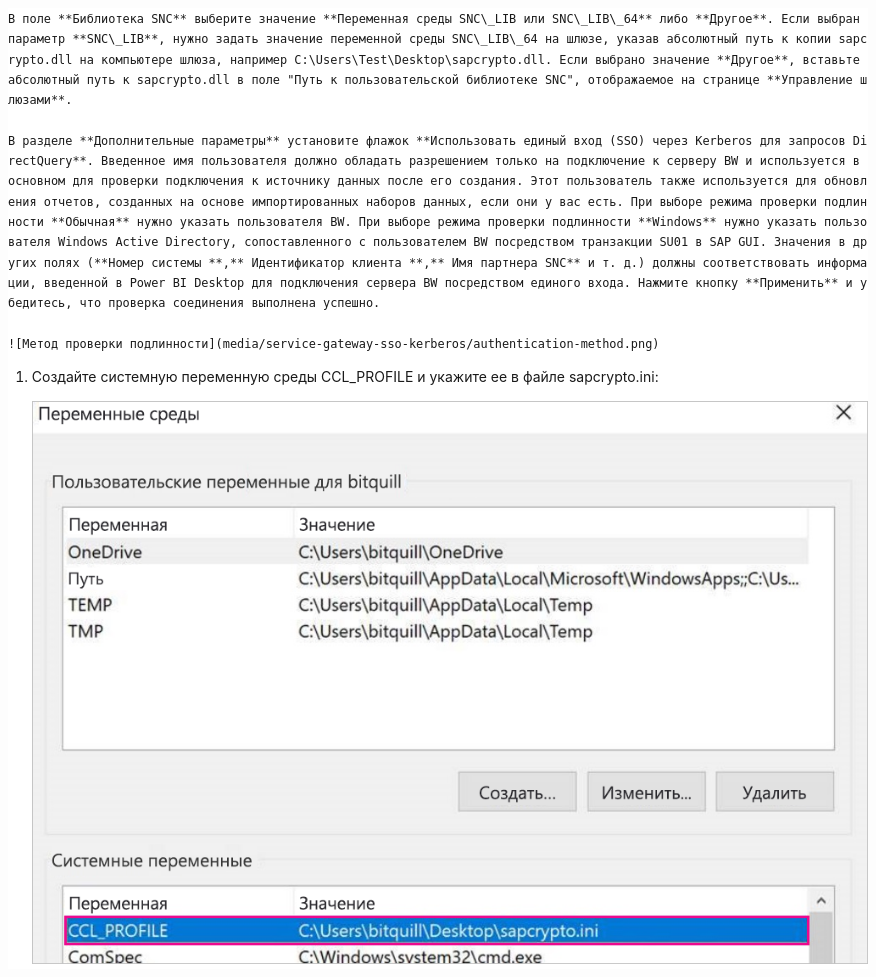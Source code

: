     В поле **Библиотека SNC** выберите значение **Переменная среды SNC\_LIB или SNC\_LIB\_64** либо **Другое**. Если выбран параметр **SNC\_LIB**, нужно задать значение переменной среды SNC\_LIB\_64 на шлюзе, указав абсолютный путь к копии sapcrypto.dll на компьютере шлюза, например C:\Users\Test\Desktop\sapcrypto.dll. Если выбрано значение **Другое**, вставьте абсолютный путь к sapcrypto.dll в поле "Путь к пользовательской библиотеке SNC", отображаемое на странице **Управление шлюзами**.

    В разделе **Дополнительные параметры** установите флажок **Использовать единый вход (SSO) через Kerberos для запросов DirectQuery**. Введенное имя пользователя должно обладать разрешением только на подключение к серверу BW и используется в основном для проверки подключения к источнику данных после его создания. Этот пользователь также используется для обновления отчетов, созданных на основе импортированных наборов данных, если они у вас есть. При выборе режима проверки подлинности **Обычная** нужно указать пользователя BW. При выборе режима проверки подлинности **Windows** нужно указать пользователя Windows Active Directory, сопоставленного с пользователем BW посредством транзакции SU01 в SAP GUI. Значения в других полях (**Номер системы **,** Идентификатор клиента **,** Имя партнера SNC** и т. д.) должны соответствовать информации, введенной в Power BI Desktop для подключения сервера BW посредством единого входа. Нажмите кнопку **Применить** и убедитесь, что проверка соединения выполнена успешно.

    ![Метод проверки подлинности](media/service-gateway-sso-kerberos/authentication-method.png)

1. Создайте системную переменную среды CCL\_PROFILE и укажите ее в файле sapcrypto.ini:

    ![Системная переменная среды CCL\_PROFILE](media/service-gateway-sso-kerberos/ccl-profile-variable.png)
